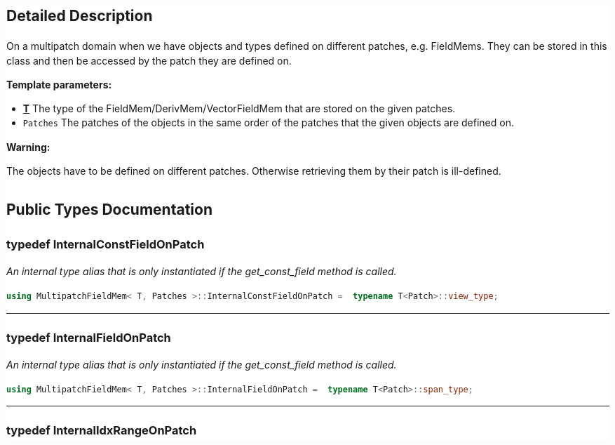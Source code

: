 


## Detailed Description


On a multipatch domain when we have objects and types defined on different patches, e.g. FieldMems. They can be stored in this class and then be accessed by the patch they are defined on.




**Template parameters:**


* [**T**](structT.md) The type of the FieldMem/DerivMem/VectorFieldMem that are stored on the given patches. 
* `Patches` The patches of the objects in the same order of the patches that the given objects are defined on.



**Warning:**

The objects have to be defined on different patches. Otherwise retrieving them by their patch is ill-defined. 





    
## Public Types Documentation




### typedef InternalConstFieldOnPatch 

_An internal type alias that is only instantiated if the get\_const\_field method is called._ 
```C++
using MultipatchFieldMem< T, Patches >::InternalConstFieldOnPatch =  typename T<Patch>::view_type;
```




<hr>



### typedef InternalFieldOnPatch 

_An internal type alias that is only instantiated if the get\_const\_field method is called._ 
```C++
using MultipatchFieldMem< T, Patches >::InternalFieldOnPatch =  typename T<Patch>::span_type;
```




<hr>



### typedef InternalIdxRangeOnPatch 
